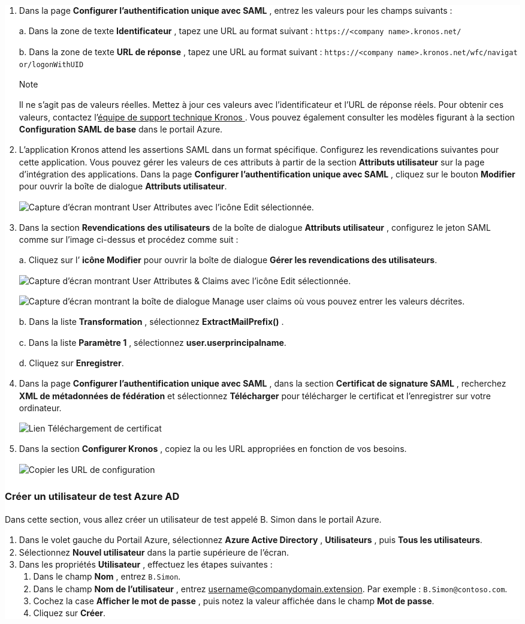 1. Dans la page **Configurer l’authentification unique avec SAML** , entrez les valeurs pour les champs suivants :

    a. Dans la zone de texte **Identificateur** , tapez une URL au format suivant : `https://<company name>.kronos.net/`

    b. Dans la zone de texte **URL de réponse** , tapez une URL au format suivant : `https://<company name>.kronos.net/wfc/navigator/logonWithUID`

    > [!NOTE]
    > Il ne s’agit pas de valeurs réelles. Mettez à jour ces valeurs avec l’identificateur et l’URL de réponse réels. Pour obtenir ces valeurs, contactez l’[équipe de support technique Kronos ](https://www.kronos.in/contact/en-in/form). Vous pouvez également consulter les modèles figurant à la section **Configuration SAML de base** dans le portail Azure.

1. L’application Kronos attend les assertions SAML dans un format spécifique. Configurez les revendications suivantes pour cette application. Vous pouvez gérer les valeurs de ces attributs à partir de la section **Attributs utilisateur** sur la page d’intégration des applications. Dans la page **Configurer l’authentification unique avec SAML** , cliquez sur le bouton **Modifier** pour ouvrir la boîte de dialogue **Attributs utilisateur**.

    ![Capture d’écran montrant User Attributes avec l’icône Edit sélectionnée.](common/edit-attribute.png)

1. Dans la section **Revendications des utilisateurs** de la boîte de dialogue **Attributs utilisateur** , configurez le jeton SAML comme sur l’image ci-dessus et procédez comme suit :

    a. Cliquez sur l’ **icône Modifier** pour ouvrir la boîte de dialogue **Gérer les revendications des utilisateurs**.

    ![Capture d’écran montrant User Attributes & Claims avec l’icône Edit sélectionnée.](./media/kronos-tutorial/tutorial_usermail.png)

    ![Capture d’écran montrant la boîte de dialogue Manage user claims où vous pouvez entrer les valeurs décrites.](./media/kronos-tutorial/tutorial_usermailedit.png)

    b. Dans la liste **Transformation** , sélectionnez **ExtractMailPrefix()** .

    c. Dans la liste **Paramètre 1** , sélectionnez **user.userprincipalname**.

    d. Cliquez sur **Enregistrer**.

1. Dans la page **Configurer l’authentification unique avec SAML** , dans la section **Certificat de signature SAML** , recherchez **XML de métadonnées de fédération** et sélectionnez **Télécharger** pour télécharger le certificat et l’enregistrer sur votre ordinateur.

    ![Lien Téléchargement de certificat](common/metadataxml.png)

1. Dans la section **Configurer Kronos** , copiez la ou les URL appropriées en fonction de vos besoins.

    ![Copier les URL de configuration](common/copy-configuration-urls.png)

### <a name="create-an-azure-ad-test-user"></a>Créer un utilisateur de test Azure AD

Dans cette section, vous allez créer un utilisateur de test appelé B. Simon dans le portail Azure.

1. Dans le volet gauche du Portail Azure, sélectionnez **Azure Active Directory** , **Utilisateurs** , puis **Tous les utilisateurs**.
1. Sélectionnez **Nouvel utilisateur** dans la partie supérieure de l’écran.
1. Dans les propriétés **Utilisateur** , effectuez les étapes suivantes :
   1. Dans le champ **Nom** , entrez `B.Simon`.  
   1. Dans le champ **Nom de l’utilisateur** , entrez username@companydomain.extension. Par exemple : `B.Simon@contoso.com`.
   1. Cochez la case **Afficher le mot de passe** , puis notez la valeur affichée dans le champ **Mot de passe**.
   1. Cliquez sur **Créer**.
